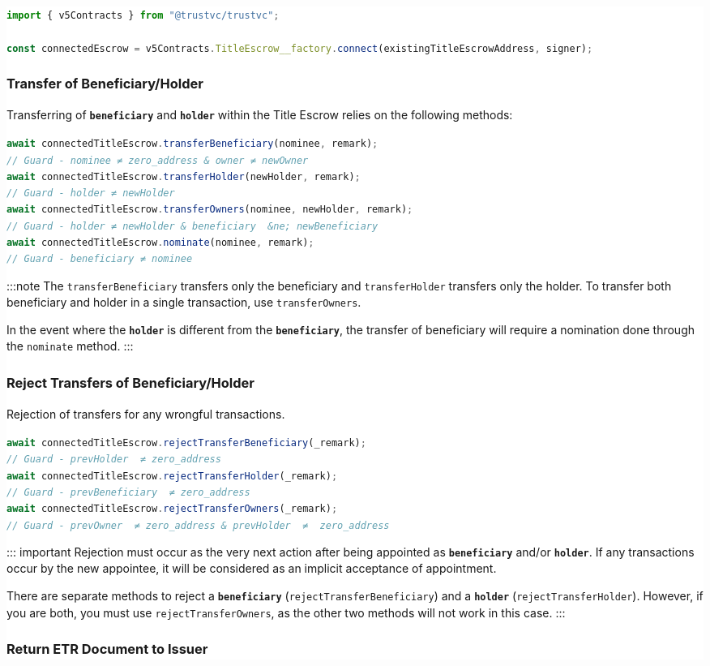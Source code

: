```ts
import { v5Contracts } from "@trustvc/trustvc";

const connectedEscrow = v5Contracts.TitleEscrow__factory.connect(existingTitleEscrowAddress, signer);
```

### Transfer of Beneficiary/Holder

Transferring of **`beneficiary`** and **`holder`** within the Title Escrow relies on the following methods:

```ts
await connectedTitleEscrow.transferBeneficiary(nominee, remark);
// Guard - nominee ≠ zero_address & owner ≠ newOwner
await connectedTitleEscrow.transferHolder(newHolder, remark);
// Guard - holder ≠ newHolder
await connectedTitleEscrow.transferOwners(nominee, newHolder, remark);
// Guard - holder ≠ newHolder & beneficiary  &ne; newBeneficiary
await connectedTitleEscrow.nominate(nominee, remark);
// Guard - beneficiary ≠ nominee
```

:::note
The `transferBeneficiary` transfers only the beneficiary and `transferHolder` transfers only the holder.
To transfer both beneficiary and holder in a single transaction, use `transferOwners`.

In the event where the **`holder`** is different from the **`beneficiary`**, the transfer of beneficiary will require a nomination done through the `nominate` method.
:::

### Reject Transfers of Beneficiary/Holder

Rejection of transfers for any wrongful transactions.

```ts
await connectedTitleEscrow.rejectTransferBeneficiary(_remark);
// Guard - prevHolder  ≠ zero_address
await connectedTitleEscrow.rejectTransferHolder(_remark);
// Guard - prevBeneficiary  ≠ zero_address
await connectedTitleEscrow.rejectTransferOwners(_remark);
// Guard - prevOwner  ≠ zero_address & prevHolder  ≠  zero_address
```

::: important
Rejection must occur as the very next action after being appointed as **`beneficiary`** and/or **`holder`**. If any transactions occur by the new appointee, it will be considered as an implicit acceptance of appointment.

There are separate methods to reject a **`beneficiary`** (`rejectTransferBeneficiary`) and a **`holder`** (`rejectTransferHolder`). However, if you are both, you must use `rejectTransferOwners`, as the other two methods will not work in this case.
:::

### Return ETR Document to Issuer
